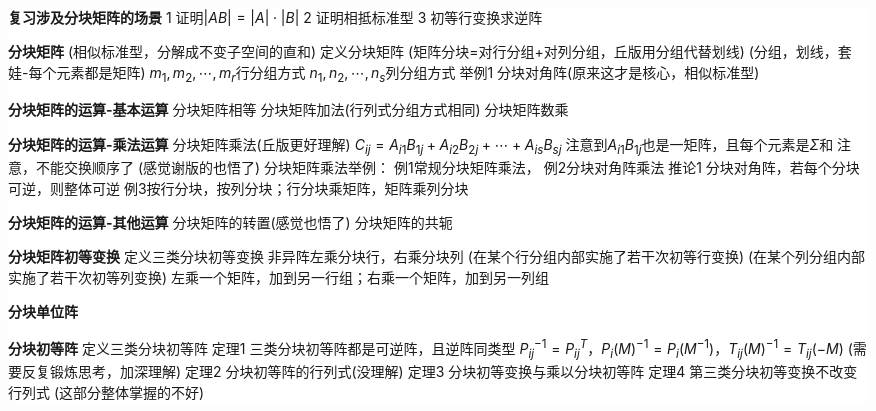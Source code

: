 
**复习涉及分块矩阵的场景**
1 证明$|AB|=|A|\cdot|B|$
2 证明相抵标准型
3 初等行变换求逆阵

**分块矩阵**
(相似标准型，分解成不变子空间的直和)
定义分块矩阵
(矩阵分块$=$对行分组$+$对列分组，丘版用分组代替划线)
(分组，划线，套娃-每个元素都是矩阵)
$m_1,m_2,\cdots,m_r$行分组方式
$n_1,n_2,\cdots,n_s$列分组方式
举例1 分块对角阵(原来这才是核心，相似标准型)

**分块矩阵的运算-基本运算**
分块矩阵相等
分块矩阵加法(行列式分组方式相同)
分块矩阵数乘

**分块矩阵的运算-乘法运算**
分块矩阵乘法(丘版更好理解)
$C_{ij}=A_{i1}B_{1j}+A_{i2}B_{2j}+\cdots+A_{is}B_{sj}$
注意到$A_{i1}B_{1j}$也是一矩阵，且每个元素是$\Sigma$和
注意，不能交换顺序了
(感觉谢版的也悟了)
分块矩阵乘法举例：
例1常规分块矩阵乘法，
例2分块对角阵乘法
推论1 分块对角阵，若每个分块可逆，则整体可逆
例3按行分块，按列分块；行分块乘矩阵，矩阵乘列分块

**分块矩阵的运算-其他运算**
分块矩阵的转置(感觉也悟了)
分块矩阵的共轭

**分块矩阵初等变换**
定义三类分块初等变换
非异阵左乘分块行，右乘分块列
(在某个行分组内部实施了若干次初等行变换)
(在某个列分组内部实施了若干次初等列变换)
左乘一个矩阵，加到另一行组；右乘一个矩阵，加到另一列组

**分块单位阵**

**分块初等阵**
定义三类分块初等阵
定理1 三类分块初等阵都是可逆阵，且逆阵同类型
$P_{ij}^{-1}=P_{ij}^T$，$P_i(M)^{-1}=P_i(M^{-1})$，$T_{ij}(M)^{-1}=T_{ij}(-M)$
(需要反复锻炼思考，加深理解)
定理2 分块初等阵的行列式(没理解)
定理3 分块初等变换与乘以分块初等阵
定理4 第三类分块初等变换不改变行列式
(这部分整体掌握的不好)
